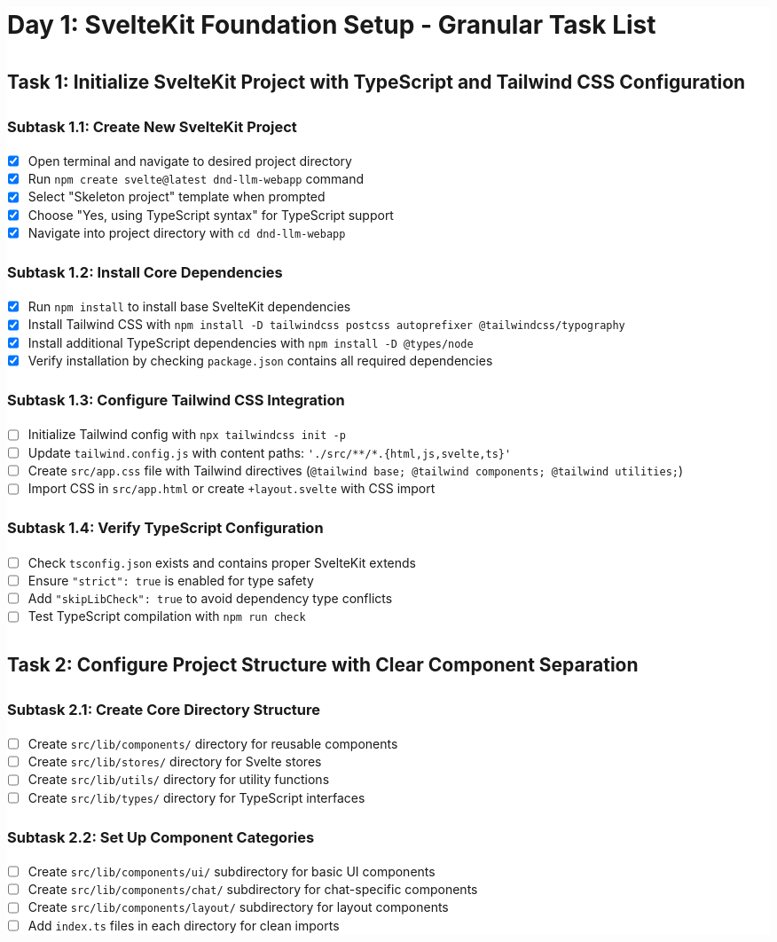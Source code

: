# Day 1: SvelteKit Foundation Setup - Granular Task List

## Task 1: Initialize SvelteKit Project with TypeScript and Tailwind CSS Configuration

### Subtask 1.1: Create New SvelteKit Project
- [x] Open terminal and navigate to desired project directory
- [x] Run `npm create svelte@latest dnd-llm-webapp` command
- [x] Select "Skeleton project" template when prompted
- [x] Choose "Yes, using TypeScript syntax" for TypeScript support
- [x] Navigate into project directory with `cd dnd-llm-webapp`

### Subtask 1.2: Install Core Dependencies
- [x] Run `npm install` to install base SvelteKit dependencies
- [x] Install Tailwind CSS with `npm install -D tailwindcss postcss autoprefixer @tailwindcss/typography`
- [x] Install additional TypeScript dependencies with `npm install -D @types/node`
- [x] Verify installation by checking `package.json` contains all required dependencies

### Subtask 1.3: Configure Tailwind CSS Integration
- [ ] Initialize Tailwind config with `npx tailwindcss init -p`
- [ ] Update `tailwind.config.js` with content paths: `'./src/**/*.{html,js,svelte,ts}'`
- [ ] Create `src/app.css` file with Tailwind directives (`@tailwind base; @tailwind components; @tailwind utilities;`)
- [ ] Import CSS in `src/app.html` or create `+layout.svelte` with CSS import

### Subtask 1.4: Verify TypeScript Configuration
- [ ] Check `tsconfig.json` exists and contains proper SvelteKit extends
- [ ] Ensure `"strict": true` is enabled for type safety
- [ ] Add `"skipLibCheck": true` to avoid dependency type conflicts
- [ ] Test TypeScript compilation with `npm run check`

## Task 2: Configure Project Structure with Clear Component Separation

### Subtask 2.1: Create Core Directory Structure
- [ ] Create `src/lib/components/` directory for reusable components
- [ ] Create `src/lib/stores/` directory for Svelte stores
- [ ] Create `src/lib/utils/` directory for utility functions
- [ ] Create `src/lib/types/` directory for TypeScript interfaces

### Subtask 2.2: Set Up Component Categories
- [ ] Create `src/lib/components/ui/` subdirectory for basic UI components
- [ ] Create `src/lib/components/chat/` subdirectory for chat-specific components
- [ ] Create `src/lib/components/layout/` subdirectory for layout components
- [ ] Add `index.ts` files in each directory for clean imports
